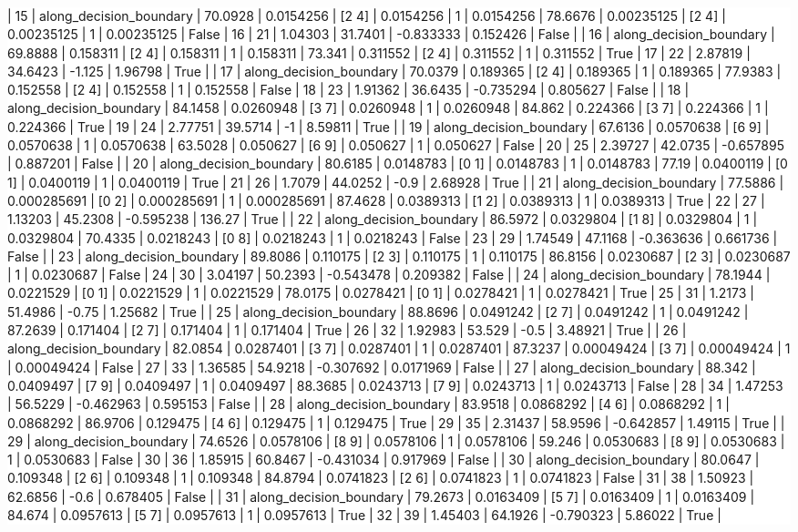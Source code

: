 |  15 | along_decision_boundary |     70.0928 | 0.0154256   | [2 4]    |   0.0154256   |      1 | 0.0154256   |      78.6676 | 0.00235125  | [2 4]     |    0.00235125  |       1 | 0.00235125  | False     |     16 |              21 |                1.04303  |               31.7401  | -0.833333   |     0.152426    | False           |
|  16 | along_decision_boundary |     69.8888 | 0.158311    | [2 4]    |   0.158311    |      1 | 0.158311    |      73.341  | 0.311552    | [2 4]     |    0.311552    |       1 | 0.311552    | True      |     17 |              22 |                2.87819  |               34.6423  | -1.125      |     1.96798     | True            |
|  17 | along_decision_boundary |     70.0379 | 0.189365    | [2 4]    |   0.189365    |      1 | 0.189365    |      77.9383 | 0.152558    | [2 4]     |    0.152558    |       1 | 0.152558    | False     |     18 |              23 |                1.91362  |               36.6435  | -0.735294   |     0.805627    | False           |
|  18 | along_decision_boundary |     84.1458 | 0.0260948   | [3 7]    |   0.0260948   |      1 | 0.0260948   |      84.862  | 0.224366    | [3 7]     |    0.224366    |       1 | 0.224366    | True      |     19 |              24 |                2.77751  |               39.5714  | -1          |     8.59811     | True            |
|  19 | along_decision_boundary |     67.6136 | 0.0570638   | [6 9]    |   0.0570638   |      1 | 0.0570638   |      63.5028 | 0.050627    | [6 9]     |    0.050627    |       1 | 0.050627    | False     |     20 |              25 |                2.39727  |               42.0735  | -0.657895   |     0.887201    | False           |
|  20 | along_decision_boundary |     80.6185 | 0.0148783   | [0 1]    |   0.0148783   |      1 | 0.0148783   |      77.19   | 0.0400119   | [0 1]     |    0.0400119   |       1 | 0.0400119   | True      |     21 |              26 |                1.7079   |               44.0252  | -0.9        |     2.68928     | True            |
|  21 | along_decision_boundary |     77.5886 | 0.000285691 | [0 2]    |   0.000285691 |      1 | 0.000285691 |      87.4628 | 0.0389313   | [1 2]     |    0.0389313   |       1 | 0.0389313   | True      |     22 |              27 |                1.13203  |               45.2308  | -0.595238   |   136.27        | True            |
|  22 | along_decision_boundary |     86.5972 | 0.0329804   | [1 8]    |   0.0329804   |      1 | 0.0329804   |      70.4335 | 0.0218243   | [0 8]     |    0.0218243   |       1 | 0.0218243   | False     |     23 |              29 |                1.74549  |               47.1168  | -0.363636   |     0.661736    | False           |
|  23 | along_decision_boundary |     89.8086 | 0.110175    | [2 3]    |   0.110175    |      1 | 0.110175    |      86.8156 | 0.0230687   | [2 3]     |    0.0230687   |       1 | 0.0230687   | False     |     24 |              30 |                3.04197  |               50.2393  | -0.543478   |     0.209382    | False           |
|  24 | along_decision_boundary |     78.1944 | 0.0221529   | [0 1]    |   0.0221529   |      1 | 0.0221529   |      78.0175 | 0.0278421   | [0 1]     |    0.0278421   |       1 | 0.0278421   | True      |     25 |              31 |                1.2173   |               51.4986  | -0.75       |     1.25682     | True            |
|  25 | along_decision_boundary |     88.8696 | 0.0491242   | [2 7]    |   0.0491242   |      1 | 0.0491242   |      87.2639 | 0.171404    | [2 7]     |    0.171404    |       1 | 0.171404    | True      |     26 |              32 |                1.92983  |               53.529   | -0.5        |     3.48921     | True            |
|  26 | along_decision_boundary |     82.0854 | 0.0287401   | [3 7]    |   0.0287401   |      1 | 0.0287401   |      87.3237 | 0.00049424  | [3 7]     |    0.00049424  |       1 | 0.00049424  | False     |     27 |              33 |                1.36585  |               54.9218  | -0.307692   |     0.0171969   | False           |
|  27 | along_decision_boundary |     88.342  | 0.0409497   | [7 9]    |   0.0409497   |      1 | 0.0409497   |      88.3685 | 0.0243713   | [7 9]     |    0.0243713   |       1 | 0.0243713   | False     |     28 |              34 |                1.47253  |               56.5229  | -0.462963   |     0.595153    | False           |
|  28 | along_decision_boundary |     83.9518 | 0.0868292   | [4 6]    |   0.0868292   |      1 | 0.0868292   |      86.9706 | 0.129475    | [4 6]     |    0.129475    |       1 | 0.129475    | True      |     29 |              35 |                2.31437  |               58.9596  | -0.642857   |     1.49115     | True            |
|  29 | along_decision_boundary |     74.6526 | 0.0578106   | [8 9]    |   0.0578106   |      1 | 0.0578106   |      59.246  | 0.0530683   | [8 9]     |    0.0530683   |       1 | 0.0530683   | False     |     30 |              36 |                1.85915  |               60.8467  | -0.431034   |     0.917969    | False           |
|  30 | along_decision_boundary |     80.0647 | 0.109348    | [2 6]    |   0.109348    |      1 | 0.109348    |      84.8794 | 0.0741823   | [2 6]     |    0.0741823   |       1 | 0.0741823   | False     |     31 |              38 |                1.50923  |               62.6856  | -0.6        |     0.678405    | False           |
|  31 | along_decision_boundary |     79.2673 | 0.0163409   | [5 7]    |   0.0163409   |      1 | 0.0163409   |      84.674  | 0.0957613   | [5 7]     |    0.0957613   |       1 | 0.0957613   | True      |     32 |              39 |                1.45403  |               64.1926  | -0.790323   |     5.86022     | True            |